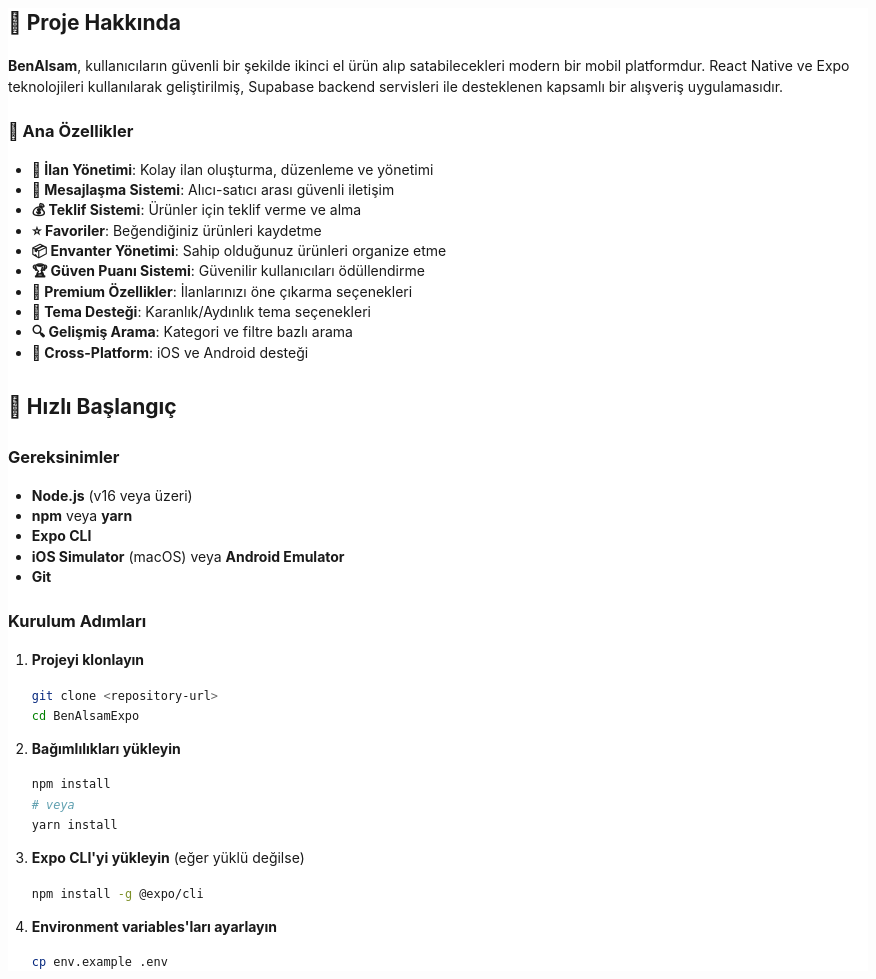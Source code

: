 ## 📱 Proje Hakkında

**BenAlsam**, kullanıcıların güvenli bir şekilde ikinci el ürün alıp satabilecekleri modern bir mobil platformdur. React Native ve Expo teknolojileri kullanılarak geliştirilmiş, Supabase backend servisleri ile desteklenen kapsamlı bir alışveriş uygulamasıdır.

### 🎯 Ana Özellikler

- **🛒 İlan Yönetimi**: Kolay ilan oluşturma, düzenleme ve yönetimi
- **💬 Mesajlaşma Sistemi**: Alıcı-satıcı arası güvenli iletişim
- **💰 Teklif Sistemi**: Ürünler için teklif verme ve alma
- **⭐ Favoriler**: Beğendiğiniz ürünleri kaydetme
- **📦 Envanter Yönetimi**: Sahip olduğunuz ürünleri organize etme
- **🏆 Güven Puanı Sistemi**: Güvenilir kullanıcıları ödüllendirme
- **🎨 Premium Özellikler**: İlanlarınızı öne çıkarma seçenekleri
- **🌙 Tema Desteği**: Karanlık/Aydınlık tema seçenekleri
- **🔍 Gelişmiş Arama**: Kategori ve filtre bazlı arama
- **📱 Cross-Platform**: iOS ve Android desteği

## 🚀 Hızlı Başlangıç

### Gereksinimler

- **Node.js** (v16 veya üzeri)
- **npm** veya **yarn**
- **Expo CLI**
- **iOS Simulator** (macOS) veya **Android Emulator**
- **Git**

### Kurulum Adımları

1. **Projeyi klonlayın**
   ```bash
   git clone <repository-url>
   cd BenAlsamExpo
   ```

2. **Bağımlılıkları yükleyin**
   ```bash
   npm install
   # veya
   yarn install
   ```

3. **Expo CLI'yi yükleyin** (eğer yüklü değilse)
   ```bash
   npm install -g @expo/cli
   ```

4. **Environment variables'ları ayarlayın**
   ```bash
   cp env.example .env
   ```
   